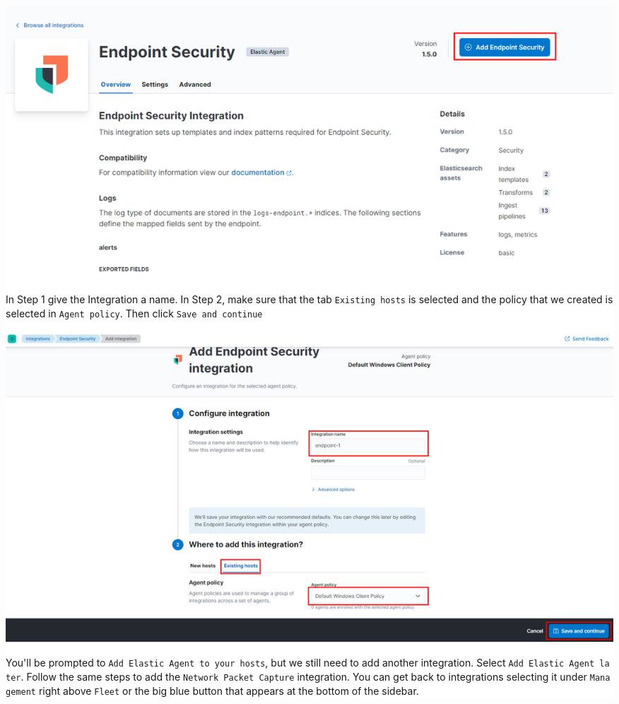 ![](/assets/img/post_images/elastic_install/snip34.png)

In Step 1 give the Integration a name. In Step 2, make sure that the tab `Existing hosts` is selected and the policy that we created is selected in `Agent policy`. Then click `Save and continue`

![](/assets/img/post_images/elastic_install/snip35.png)

You'll be prompted to `Add Elastic Agent to your hosts`, but we still need to add another integration. Select `Add Elastic Agent later`. Follow the same steps to add the `Network Packet Capture` integration. You can get back to integrations selecting it under `Management` right above `Fleet` or the big blue button that appears at the bottom of the sidebar.
